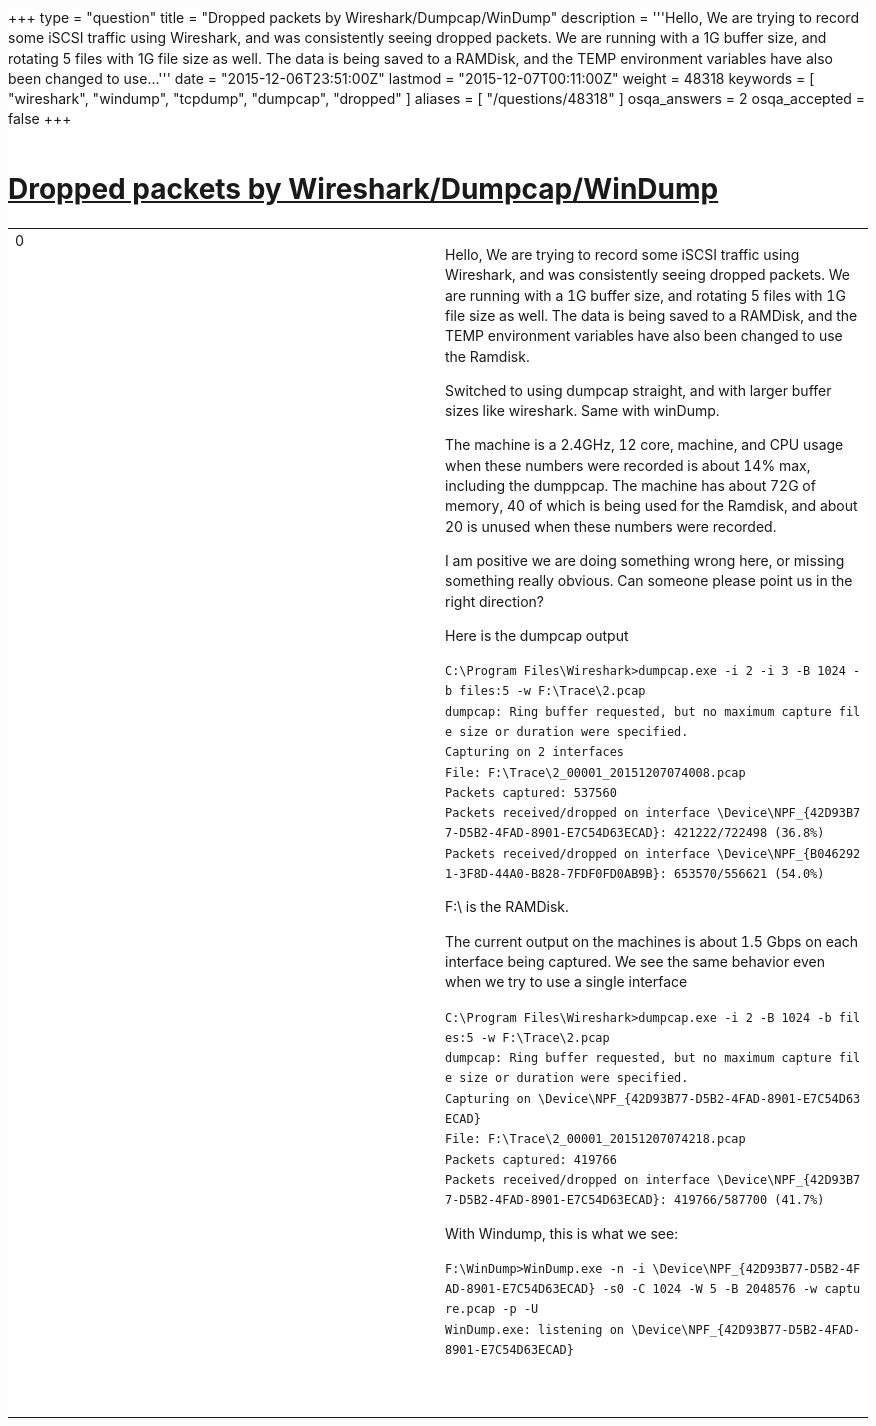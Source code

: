+++
type = "question"
title = "Dropped packets  by Wireshark/Dumpcap/WinDump"
description = '''Hello, We are trying to record some iSCSI traffic using Wireshark, and was consistently seeing dropped packets. We are running with a 1G buffer size, and rotating 5 files with 1G file size as well. The data is being saved to a RAMDisk, and the TEMP environment variables have also been changed to use...'''
date = "2015-12-06T23:51:00Z"
lastmod = "2015-12-07T00:11:00Z"
weight = 48318
keywords = [ "wireshark", "windump", "tcpdump", "dumpcap", "dropped" ]
aliases = [ "/questions/48318" ]
osqa_answers = 2
osqa_accepted = false
+++

<div class="headNormal">

# [Dropped packets by Wireshark/Dumpcap/WinDump](/questions/48318/dropped-packets-by-wiresharkdumpcapwindump)

</div>

<div id="main-body">

<div id="askform">

<table id="question-table" style="width:100%;"><colgroup><col style="width: 50%" /><col style="width: 50%" /></colgroup><tbody><tr class="odd"><td style="width: 30px; vertical-align: top"><div class="vote-buttons"><div id="post-48318-score" class="post-score" title="current number of votes">0</div><div id="favorite-count" class="favorite-count"></div></div></td><td><div id="item-right"><div class="question-body"><p>Hello, We are trying to record some iSCSI traffic using Wireshark, and was consistently seeing dropped packets. We are running with a 1G buffer size, and rotating 5 files with 1G file size as well. The data is being saved to a RAMDisk, and the TEMP environment variables have also been changed to use the Ramdisk.</p><p>Switched to using dumpcap straight, and with larger buffer sizes like wireshark. Same with winDump.</p><p>The machine is a 2.4GHz, 12 core, machine, and CPU usage when these numbers were recorded is about 14% max, including the dumppcap. The machine has about 72G of memory, 40 of which is being used for the Ramdisk, and about 20 is unused when these numbers were recorded.</p><p>I am positive we are doing something wrong here, or missing something really obvious. Can someone please point us in the right direction?</p><p>Here is the dumpcap output</p><pre><code>C:\Program Files\Wireshark&gt;dumpcap.exe -i 2 -i 3 -B 1024 -b files:5 -w F:\Trace\2.pcap
dumpcap: Ring buffer requested, but no maximum capture file size or duration were specified.
Capturing on 2 interfaces
File: F:\Trace\2_00001_20151207074008.pcap
Packets captured: 537560
Packets received/dropped on interface \Device\NPF_{42D93B77-D5B2-4FAD-8901-E7C54D63ECAD}: 421222/722498 (36.8%)
Packets received/dropped on interface \Device\NPF_{B0462921-3F8D-44A0-B828-7FDF0FD0AB9B}: 653570/556621 (54.0%)</code></pre><p>F:\ is the RAMDisk.</p><p>The current output on the machines is about 1.5 Gbps on each interface being captured. We see the same behavior even when we try to use a single interface</p><pre><code>C:\Program Files\Wireshark&gt;dumpcap.exe -i 2 -B 1024 -b files:5 -w F:\Trace\2.pcap
dumpcap: Ring buffer requested, but no maximum capture file size or duration were specified.
Capturing on \Device\NPF_{42D93B77-D5B2-4FAD-8901-E7C54D63ECAD}
File: F:\Trace\2_00001_20151207074218.pcap
Packets captured: 419766
Packets received/dropped on interface \Device\NPF_{42D93B77-D5B2-4FAD-8901-E7C54D63ECAD}: 419766/587700 (41.7%)</code></pre><p>With Windump, this is what we see:</p><pre><code>F:\WinDump&gt;WinDump.exe -n -i \Device\NPF_{42D93B77-D5B2-4FAD-8901-E7C54D63ECAD} -s0 -C 1024 -W 5 -B 2048576 -w capture.pcap -p -U
WinDump.exe: listening on \Device\NPF_{42D93B77-D5B2-4FAD-8901-E7C54D63ECAD}
